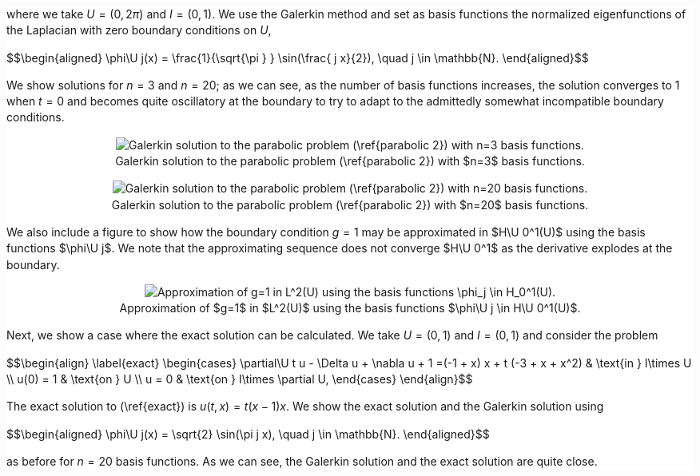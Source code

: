 where we take $U=(0,2\pi)$ and $I=(0,1)$. We use the
Galerkin method and set as basis functions the normalized eigenfunctions
of the Laplacian with zero boundary conditions on $U$,

<div>
$$\begin{aligned}
\phi\U j(x) = \frac{1}{\sqrt{\pi } } \sin(\frac{ j x}{2}), \quad j \in \mathbb{N}.
\end{aligned}$$
</div>

We show solutions for $n=3$ and $n=20$; as we can see,
as the number of basis functions increases, the solution converges to
$1$ when $t=0$ and becomes quite oscillatory at the boundary to try to
adapt to the admittedly somewhat incompatible boundary conditions.

<figure style="text-align: center;"><img src="{{'assets/img/Figures/Galerkin_n_3.svg'| relative_url }}" alt="Galerkin solution to the parabolic problem (\ref{parabolic 2})  with n=3 basis functions." width="90%" id="fig:Galerkin-n-3"><figcaption style="text-align: center;">Galerkin solution to the parabolic problem (\ref{parabolic 2})  with $n=3$ basis functions.</figcaption></figure>

<figure style="text-align: center;"><img src="{{'assets/img/Figures/Galerkin_n_20.svg'| relative_url }}" alt="Galerkin solution to the parabolic problem (\ref{parabolic 2})  with n=20 basis functions." width="90%" id="fig:Galerkin-n-20"><figcaption style="text-align: center;">Galerkin solution to the parabolic problem (\ref{parabolic 2})  with $n=20$ basis functions.</figcaption></figure>

We also include a figure to show how the boundary condition $g=1$ may be
approximated in $H\U 0^1(U)$ using the basis functions $\phi\U j$. We note
that the approximating sequence does not converge $H\U 0^1$ as the
derivative explodes at the boundary.

<figure style="text-align: center;"><img src="{{'assets/img/Figures/approx_boundary_l2.svg'| relative_url }}" alt="Approximation of g=1 in L^2(U) using the basis functions \phi_j \in H_0^1(U)." width="90%" id="fig:approx-boundary-l2"><figcaption style="text-align: center;">Approximation of $g=1$ in $L^2(U)$ using the basis functions $\phi\U j \in H\U 0^1(U)$.</figcaption></figure>

Next, we show a case where the exact solution can be calculated. We take
$U=(0,1)$ and $I=(0,1)$ and consider the problem

<div>
$$\begin{align}
\label{exact}
\begin{cases}
\partial\U t u - \Delta u + \nabla u + 1 =(-1 + x) x + t (-3 + x + x^2) & \text{in } I\times U      \\
u(0) = 1         & \text{on } U          \\
u = 0          & \text{on } I\times \partial U,
\end{cases}
\end{align}$$
</div>

The exact solution to
(\ref{exact})  is
$u(t,x) = t(x - 1)x$. We show the exact solution and the Galerkin
solution using

<div>
$$\begin{aligned}
\phi\U j(x) = \sqrt{2} \sin(\pi j x), \quad j \in \mathbb{N}.
\end{aligned}$$
</div>

as before for $n=20$ basis functions. As we can see, the
Galerkin solution and the exact solution are quite close.
